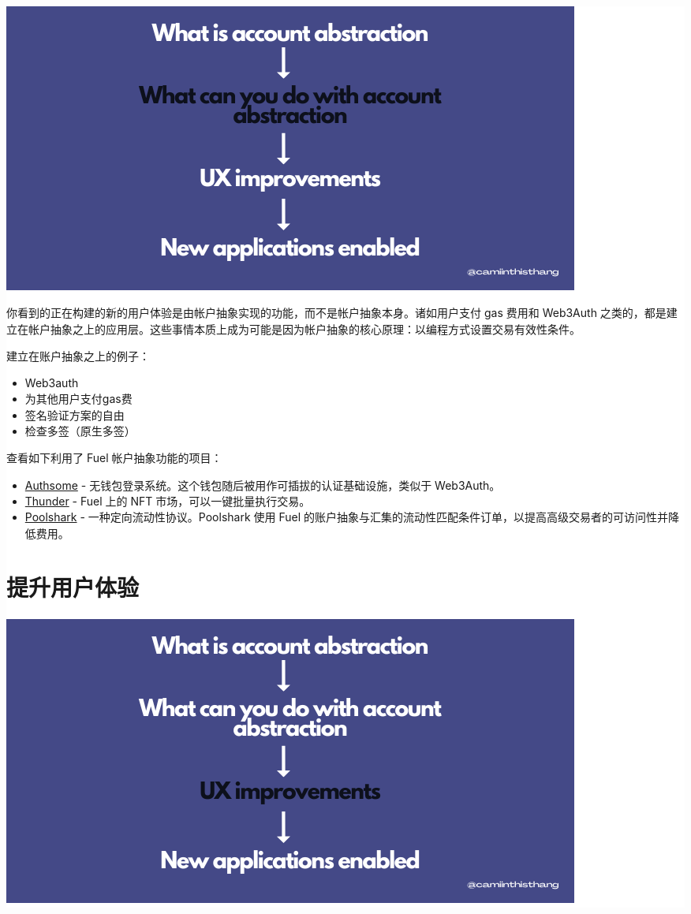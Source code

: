 ![what to do](img/AAbyCaml-3.png)

你看到的正在构建的新的用户体验是由帐户抽象实现的功能，而不是帐户抽象本身。诸如用户支付 gas 费用和 Web3Auth 之类的，都是建立在帐户抽象之上的应用层。这些事情本质上成为可能是因为帐户抽象的核心原理：以编程方式设置交易有效性条件。

建立在账户抽象之上的例子：

-   Web3auth
-   为其他用户支付gas费
-   签名验证方案的自由
-   检查多签（原生多签）

查看如下利用了 Fuel 帐户抽象功能的项目：

-   [Authsome](https://taikai.network/ethlisbon/hackathons/ethlisbon-2022/projects/cl9tv1epm14319401w1mf7ltuhm/idea) - 无钱包登录系统。这个钱包随后被用作可插拔的认证基础设施，类似于 Web3Auth。
-   [Thunder](https://twitter.com/ThunderbyFuel/status/1598338104573714433?s=20&t=MCV2iY9PdkvkpoWJAtouBQ) - Fuel 上的 NFT 市场，可以一键批量执行交易。
-   [Poolshark](https://twitter.com/poolsharks_labs) - 一种定向流动性协议。Poolshark 使用 Fuel 的账户抽象与汇集的流动性匹配条件订单，以提高高级交易者的可访问性并降低费用。


# 提升用户体验

![what to do](img/AAbyCaml-4.png)
